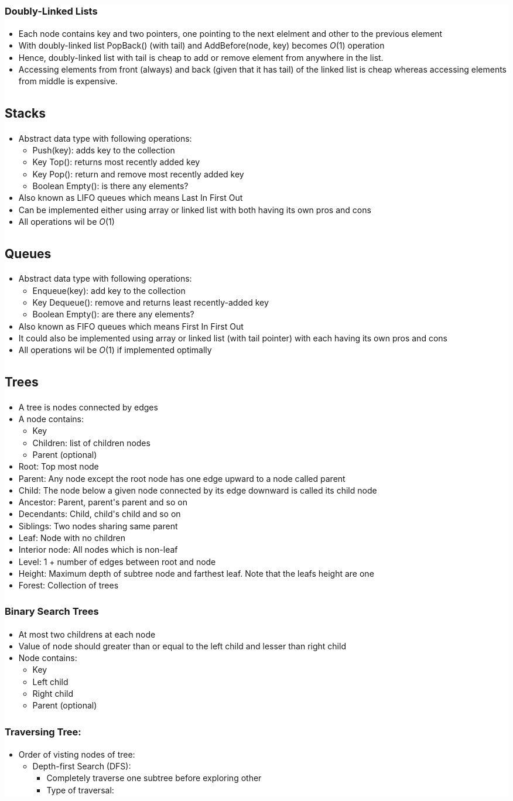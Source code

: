 ### Doubly-Linked Lists
* Each node contains key and  two pointers, one pointing to the  next elelment and other to the previous element
* With doubly-linked list PopBack() (with tail) and AddBefore(node, key) becomes *O*(1) operation
* Hence, doubly-linked list with tail is cheap to add or remove element from anywhere in the list. 
* Accessing elements from front (always) and back (given that it has tail) of the linked list is cheap whereas accessing elements from middle is expensive.


## Stacks
* Abstract data type with following operations:
  * Push(key): adds key to the collection 
  * Key Top(): returns most recently added key
  * Key Pop(): return and remove most recently added key
  * Boolean Empty(): is there any elements?
* Also known as LIFO queues which means Last In First Out
* Can be implemented either using array or linked list with both having its own pros and cons
* All operations wil be *O*(1)

## Queues
* Abstract data type with following operations:
  * Enqueue(key): add key to the collection
  * Key Dequeue(): remove and returns least recently-added key
  * Boolean Empty(): are there any elements?
* Also known as FIFO queues which means First In First Out
* It could also be implemented using array or linked list (with tail pointer) with each having its own pros and cons
* All operations wil be *O*(1) if implemented optimally


## Trees
* A tree is nodes connected by edges
* A node contains:
  * Key
  * Children: list of children nodes
  * Parent (optional)
* Root: Top most node
* Parent: Any node except the root node has one edge upward to a node called parent
* Child: The node below a given node connected by its edge downward is called its child node 
* Ancestor: Parent, parent's parent and so on
* Decendants: Child, child's child and so on
* Siblings: Two nodes sharing same parent
* Leaf: Node with no children
* Interior node: All nodes which is non-leaf
* Level: 1 + number of edges between root and node
* Height: Maximum depth of subtree node and farthest leaf. Note that the leafs height are one
* Forest: Collection of trees
### Binary Search Trees
* At most two childrens at each node
* Value of node should greater than or equal to the left child and lesser than right child
* Node contains:
  * Key
  * Left child
  * Right child
  * Parent (optional)
### Traversing Tree:
  *  Order of visting nodes of tree:
     * Depth-first Search (DFS): 
       * Completely traverse one subtree before exploring other
       * Type of traversal: